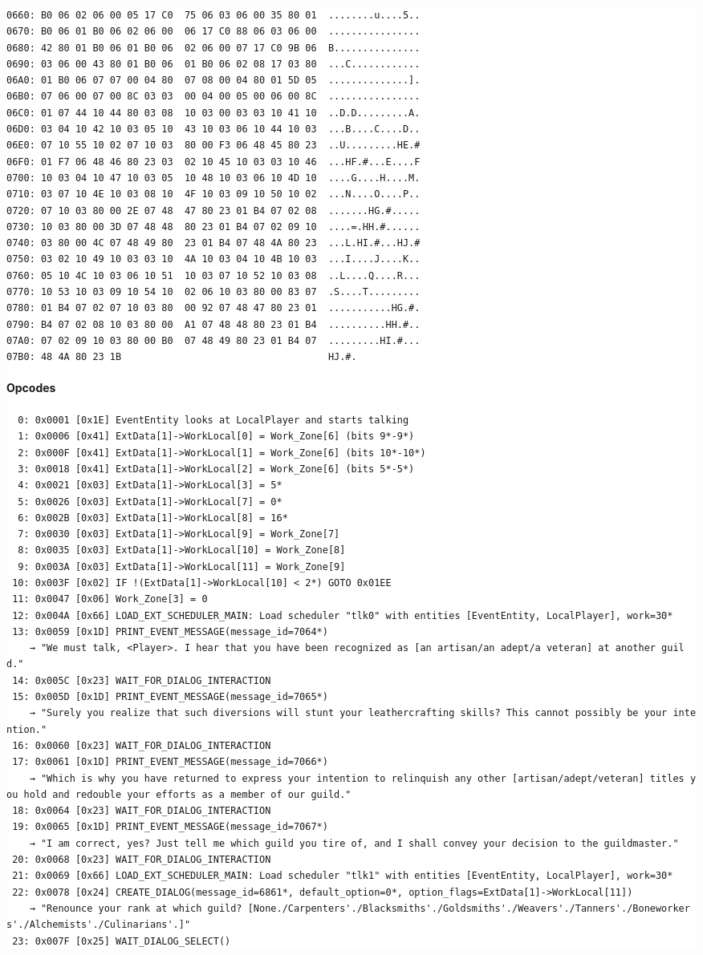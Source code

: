 ```
0660: B0 06 02 06 00 05 17 C0  75 06 03 06 00 35 80 01  ........u....5..
0670: B0 06 01 B0 06 02 06 00  06 17 C0 88 06 03 06 00  ................
0680: 42 80 01 B0 06 01 B0 06  02 06 00 07 17 C0 9B 06  B...............
0690: 03 06 00 43 80 01 B0 06  01 B0 06 02 08 17 03 80  ...C............
06A0: 01 B0 06 07 07 00 04 80  07 08 00 04 80 01 5D 05  ..............].
06B0: 07 06 00 07 00 8C 03 03  00 04 00 05 00 06 00 8C  ................
06C0: 01 07 44 10 44 80 03 08  10 03 00 03 03 10 41 10  ..D.D.........A.
06D0: 03 04 10 42 10 03 05 10  43 10 03 06 10 44 10 03  ...B....C....D..
06E0: 07 10 55 10 02 07 10 03  80 00 F3 06 48 45 80 23  ..U.........HE.#
06F0: 01 F7 06 48 46 80 23 03  02 10 45 10 03 03 10 46  ...HF.#...E....F
0700: 10 03 04 10 47 10 03 05  10 48 10 03 06 10 4D 10  ....G....H....M.
0710: 03 07 10 4E 10 03 08 10  4F 10 03 09 10 50 10 02  ...N....O....P..
0720: 07 10 03 80 00 2E 07 48  47 80 23 01 B4 07 02 08  .......HG.#.....
0730: 10 03 80 00 3D 07 48 48  80 23 01 B4 07 02 09 10  ....=.HH.#......
0740: 03 80 00 4C 07 48 49 80  23 01 B4 07 48 4A 80 23  ...L.HI.#...HJ.#
0750: 03 02 10 49 10 03 03 10  4A 10 03 04 10 4B 10 03  ...I....J....K..
0760: 05 10 4C 10 03 06 10 51  10 03 07 10 52 10 03 08  ..L....Q....R...
0770: 10 53 10 03 09 10 54 10  02 06 10 03 80 00 83 07  .S....T.........
0780: 01 B4 07 02 07 10 03 80  00 92 07 48 47 80 23 01  ...........HG.#.
0790: B4 07 02 08 10 03 80 00  A1 07 48 48 80 23 01 B4  ..........HH.#..
07A0: 07 02 09 10 03 80 00 B0  07 48 49 80 23 01 B4 07  .........HI.#...
07B0: 48 4A 80 23 1B                                    HJ.#.           
```

#### Opcodes

```
  0: 0x0001 [0x1E] EventEntity looks at LocalPlayer and starts talking
  1: 0x0006 [0x41] ExtData[1]->WorkLocal[0] = Work_Zone[6] (bits 9*-9*)
  2: 0x000F [0x41] ExtData[1]->WorkLocal[1] = Work_Zone[6] (bits 10*-10*)
  3: 0x0018 [0x41] ExtData[1]->WorkLocal[2] = Work_Zone[6] (bits 5*-5*)
  4: 0x0021 [0x03] ExtData[1]->WorkLocal[3] = 5*
  5: 0x0026 [0x03] ExtData[1]->WorkLocal[7] = 0*
  6: 0x002B [0x03] ExtData[1]->WorkLocal[8] = 16*
  7: 0x0030 [0x03] ExtData[1]->WorkLocal[9] = Work_Zone[7]
  8: 0x0035 [0x03] ExtData[1]->WorkLocal[10] = Work_Zone[8]
  9: 0x003A [0x03] ExtData[1]->WorkLocal[11] = Work_Zone[9]
 10: 0x003F [0x02] IF !(ExtData[1]->WorkLocal[10] < 2*) GOTO 0x01EE
 11: 0x0047 [0x06] Work_Zone[3] = 0
 12: 0x004A [0x66] LOAD_EXT_SCHEDULER_MAIN: Load scheduler "tlk0" with entities [EventEntity, LocalPlayer], work=30*
 13: 0x0059 [0x1D] PRINT_EVENT_MESSAGE(message_id=7064*)
    → "We must talk, <Player>. I hear that you have been recognized as [an artisan/an adept/a veteran] at another guild."
 14: 0x005C [0x23] WAIT_FOR_DIALOG_INTERACTION
 15: 0x005D [0x1D] PRINT_EVENT_MESSAGE(message_id=7065*)
    → "Surely you realize that such diversions will stunt your leathercrafting skills? This cannot possibly be your intention."
 16: 0x0060 [0x23] WAIT_FOR_DIALOG_INTERACTION
 17: 0x0061 [0x1D] PRINT_EVENT_MESSAGE(message_id=7066*)
    → "Which is why you have returned to express your intention to relinquish any other [artisan/adept/veteran] titles you hold and redouble your efforts as a member of our guild."
 18: 0x0064 [0x23] WAIT_FOR_DIALOG_INTERACTION
 19: 0x0065 [0x1D] PRINT_EVENT_MESSAGE(message_id=7067*)
    → "I am correct, yes? Just tell me which guild you tire of, and I shall convey your decision to the guildmaster."
 20: 0x0068 [0x23] WAIT_FOR_DIALOG_INTERACTION
 21: 0x0069 [0x66] LOAD_EXT_SCHEDULER_MAIN: Load scheduler "tlk1" with entities [EventEntity, LocalPlayer], work=30*
 22: 0x0078 [0x24] CREATE_DIALOG(message_id=6861*, default_option=0*, option_flags=ExtData[1]->WorkLocal[11])
    → "Renounce your rank at which guild? [None./Carpenters'./Blacksmiths'./Goldsmiths'./Weavers'./Tanners'./Boneworkers'./Alchemists'./Culinarians'.]"
 23: 0x007F [0x25] WAIT_DIALOG_SELECT()
```